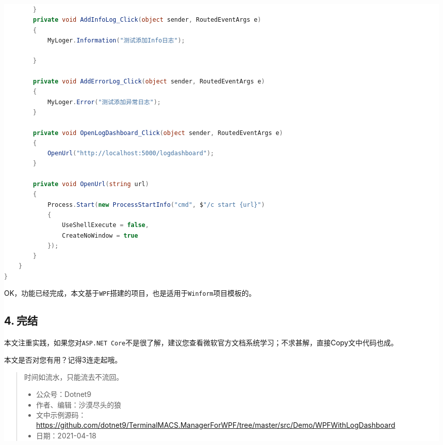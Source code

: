 ```C#
		}
		private void AddInfoLog_Click(object sender, RoutedEventArgs e)
		{
			MyLoger.Information("测试添加Info日志");

		}

		private void AddErrorLog_Click(object sender, RoutedEventArgs e)
		{
			MyLoger.Error("测试添加异常日志");
		}

		private void OpenLogDashboard_Click(object sender, RoutedEventArgs e)
		{
			OpenUrl("http://localhost:5000/logdashboard");
		}

		private void OpenUrl(string url)
		{
			Process.Start(new ProcessStartInfo("cmd", $"/c start {url}")
			{
				UseShellExecute = false,
				CreateNoWindow = true
			});
		}
	}
}
```

OK，功能已经完成，本文基于`WPF`搭建的项目，也是适用于`Winform`项目模板的。

## 4. 完结

本文注重实践，如果您对`ASP.NET Core`不是很了解，建议您查看微软官方文档系统学习；不求甚解，直接Copy文中代码也成。

本文是否对您有用？记得3连走起哦。

> 
> 时间如流水，只能流去不流回。
> 
>- 公众号：Dotnet9
>- 作者、编辑：沙漠尽头的狼
>- 文中示例源码：https://github.com/dotnet9/TerminalMACS.ManagerForWPF/tree/master/src/Demo/WPFWithLogDashboard
>- 日期：2021-04-18
> 